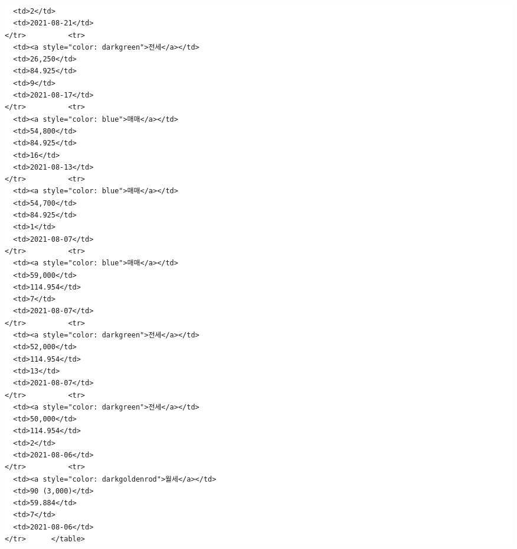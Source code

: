       <td>2</td>
      <td>2021-08-21</td>
    </tr>          <tr>
      <td><a style="color: darkgreen">전세</a></td>
      <td>26,250</td>
      <td>84.925</td>
      <td>9</td>
      <td>2021-08-17</td>
    </tr>          <tr>
      <td><a style="color: blue">매매</a></td>
      <td>54,800</td>
      <td>84.925</td>
      <td>16</td>
      <td>2021-08-13</td>
    </tr>          <tr>
      <td><a style="color: blue">매매</a></td>
      <td>54,700</td>
      <td>84.925</td>
      <td>1</td>
      <td>2021-08-07</td>
    </tr>          <tr>
      <td><a style="color: blue">매매</a></td>
      <td>59,000</td>
      <td>114.954</td>
      <td>7</td>
      <td>2021-08-07</td>
    </tr>          <tr>
      <td><a style="color: darkgreen">전세</a></td>
      <td>52,000</td>
      <td>114.954</td>
      <td>13</td>
      <td>2021-08-07</td>
    </tr>          <tr>
      <td><a style="color: darkgreen">전세</a></td>
      <td>50,000</td>
      <td>114.954</td>
      <td>2</td>
      <td>2021-08-06</td>
    </tr>          <tr>
      <td><a style="color: darkgoldenrod">월세</a></td>
      <td>90 (3,000)</td>
      <td>59.884</td>
      <td>7</td>
      <td>2021-08-06</td>
    </tr>      </table>
    


